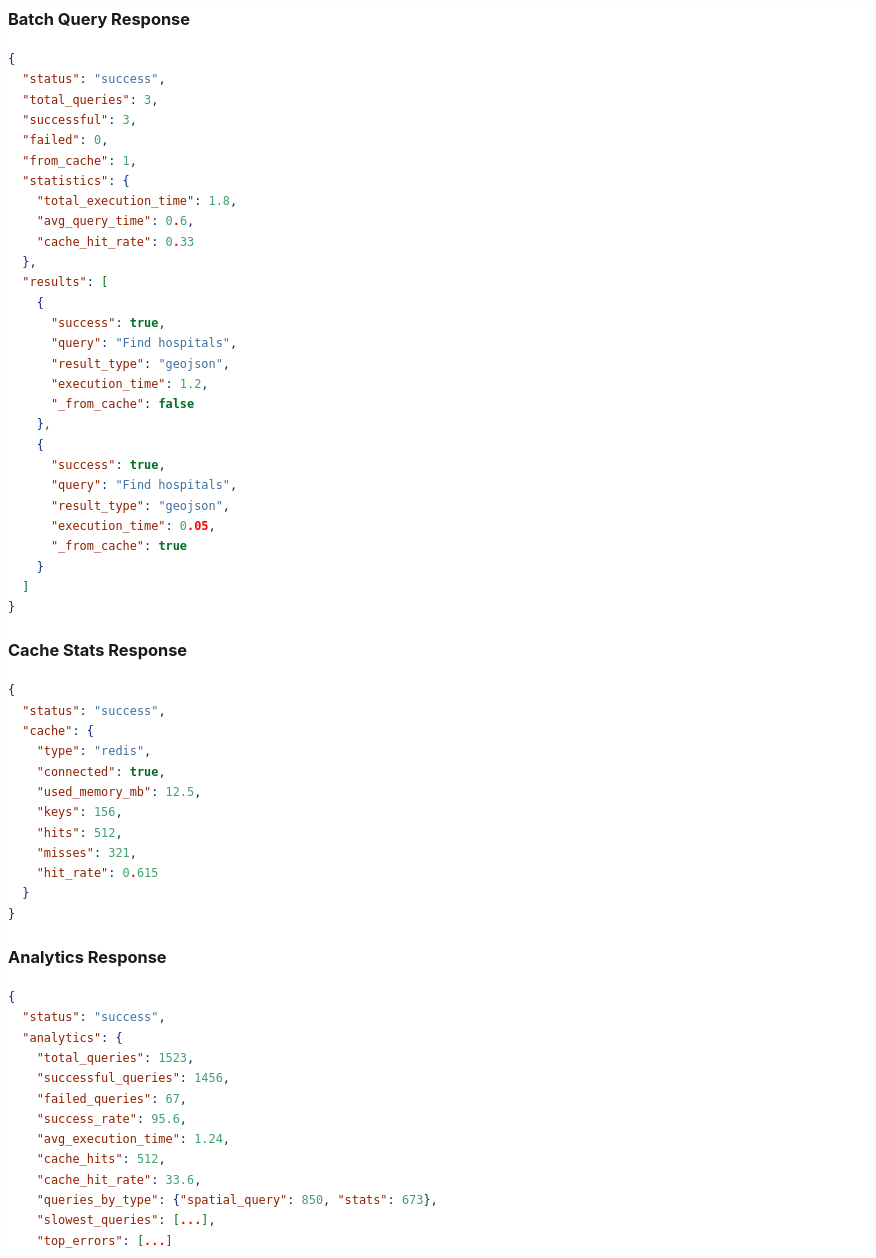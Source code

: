 ### Batch Query Response
```json
{
  "status": "success",
  "total_queries": 3,
  "successful": 3,
  "failed": 0,
  "from_cache": 1,
  "statistics": {
    "total_execution_time": 1.8,
    "avg_query_time": 0.6,
    "cache_hit_rate": 0.33
  },
  "results": [
    {
      "success": true,
      "query": "Find hospitals",
      "result_type": "geojson",
      "execution_time": 1.2,
      "_from_cache": false
    },
    {
      "success": true,
      "query": "Find hospitals",
      "result_type": "geojson",
      "execution_time": 0.05,
      "_from_cache": true
    }
  ]
}
```

### Cache Stats Response
```json
{
  "status": "success",
  "cache": {
    "type": "redis",
    "connected": true,
    "used_memory_mb": 12.5,
    "keys": 156,
    "hits": 512,
    "misses": 321,
    "hit_rate": 0.615
  }
}
```

### Analytics Response
```json
{
  "status": "success",
  "analytics": {
    "total_queries": 1523,
    "successful_queries": 1456,
    "failed_queries": 67,
    "success_rate": 95.6,
    "avg_execution_time": 1.24,
    "cache_hits": 512,
    "cache_hit_rate": 33.6,
    "queries_by_type": {"spatial_query": 850, "stats": 673},
    "slowest_queries": [...],
    "top_errors": [...]
```
